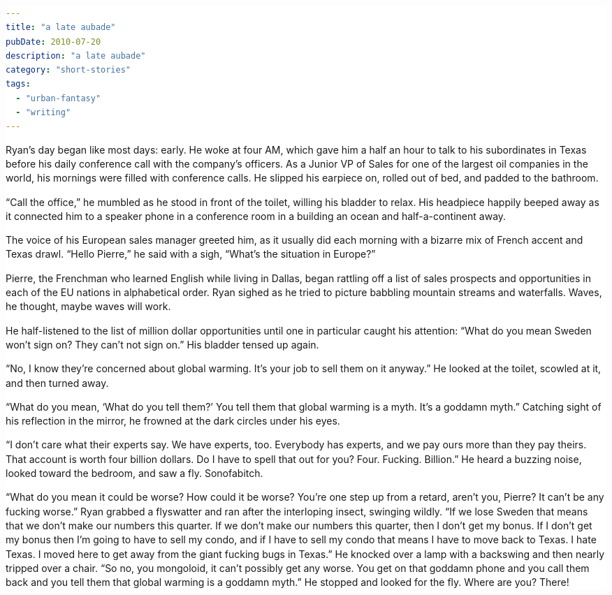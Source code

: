 ```yaml
---
title: "a late aubade"
pubDate: 2010-07-20
description: "a late aubade"
category: "short-stories"
tags:
  - "urban-fantasy"
  - "writing"
---
```


Ryan’s day began like most days: early. He woke at four AM, which gave him a half an hour to talk to his subordinates in Texas before his daily conference call with the company’s officers. As a Junior VP of Sales for one of the largest oil companies in the world, his mornings were filled with conference calls. He slipped his earpiece on, rolled out of bed, and padded to the bathroom.

“Call the office,” he mumbled as he stood in front of the toilet, willing his bladder to relax. His headpiece happily beeped away as it connected him to a speaker phone in a conference room in a building an ocean and half-a-continent away.

The voice of his European sales manager greeted him, as it usually did each morning with a bizarre mix of French accent and Texas drawl. “Hello Pierre,” he said with a sigh, “What’s the situation in Europe?”

Pierre, the Frenchman who learned English while living in Dallas, began rattling off a list of sales prospects and opportunities in each of the EU nations in alphabetical order. Ryan sighed as he tried to picture babbling mountain streams and waterfalls. Waves, he thought, maybe waves will work.

He half-listened to the list of million dollar opportunities until one in particular caught his attention: “What do you mean Sweden won’t sign on? They can’t not sign on.” His bladder tensed up again.

“No, I know they’re concerned about global warming. It’s your job to sell them on it anyway.” He looked at the toilet, scowled at it, and then turned away.

“What do you mean, ‘What do you tell them?’ You tell them that global warming is a myth. It’s a goddamn myth.” Catching sight of his reflection in the mirror, he frowned at the dark circles under his eyes.

“I don’t care what their experts say. We have experts, too. Everybody has experts, and we pay ours more than they pay theirs. That account is worth four billion dollars. Do I have to spell that out for you? Four. Fucking. Billion.” He heard a buzzing noise, looked toward the bedroom, and saw a fly. Sonofabitch.

“What do you mean it could be worse? How could it be worse? You’re one step up from a retard, aren’t you, Pierre? It can’t be any fucking worse.” Ryan grabbed a flyswatter and ran after the interloping insect, swinging wildly. “If we lose Sweden that means that we don’t make our numbers this quarter. If we don’t make our numbers this quarter, then I don’t get my bonus. If I don’t get my bonus then I’m going to have to sell my condo, and if I have to sell my condo that means I have to move back to Texas. I hate Texas. I moved here to get away from the giant fucking bugs in Texas.” He knocked over a lamp with a backswing and then nearly tripped over a chair. “So no, you mongoloid, it can’t possibly get any worse. You get on that goddamn phone and you call them back and you tell them that global warming is a goddamn myth.” He stopped and looked for the fly. Where are you? There!
